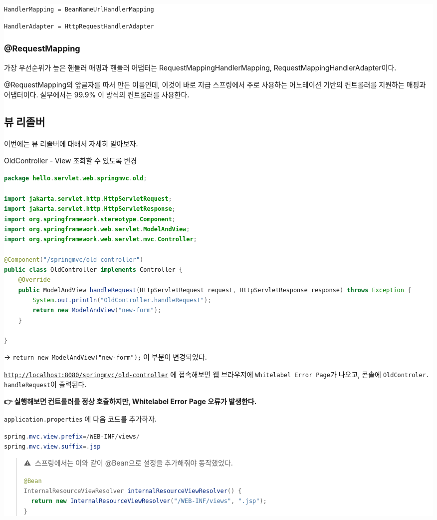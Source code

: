 `HandlerMapping = BeanNameUrlHandlerMapping`

`HandlerAdapter = HttpRequestHandlerAdapter`

### @RequestMapping

가장 우선순위가 높은 핸들러 매핑과 핸들러 어댑터는 RequestMappingHandlerMapping, RequestMappingHandlerAdapter이다.

@RequestMapping의 앞글자를 따서 만든 이름인데, 이것이 바로 지급 스프링에서 주로 사용하는 어노테이션 기반의 컨트롤러를 지원하는 매핑과 어댑터이다. 실무에서는 99.9% 이 방식의 컨트롤러를 사용한다.

## 뷰 리졸버

이번에는 뷰 리졸버에 대해서 자세히 알아보자.

OldController - View 조회할 수 있도록 변경

```java
package hello.servlet.web.springmvc.old;

import jakarta.servlet.http.HttpServletRequest;
import jakarta.servlet.http.HttpServletResponse;
import org.springframework.stereotype.Component;
import org.springframework.web.servlet.ModelAndView;
import org.springframework.web.servlet.mvc.Controller;

@Component("/springmvc/old-controller")
public class OldController implements Controller {
    @Override
    public ModelAndView handleRequest(HttpServletRequest request, HttpServletResponse response) throws Exception {
        System.out.println("OldController.handleRequest");
        return new ModelAndView("new-form");
    }

}
```

→ `return new ModelAndView("new-form");` 이 부분이 변경되었다.

[`http://localhost:8080/springmvc/old-controller`](http://localhost:8080/springmvc/old-controller) 에 접속해보면 웹 브라우저에 `Whitelabel Error Page`가 나오고, 콘솔에 `OldControler.handleRequest`이 출력된다.

**👉 실행해보면 컨트롤러를 정상 호출하지만, Whitelabel Error Page 오류가 발생한다.**

`application.properties` 에 다음 코드를 추가하자.

```java
spring.mvc.view.prefix=/WEB-INF/views/
spring.mvc.view.suffix=.jsp
```

> ⚠️  스프링에서는 이와 같이 @Bean으로 설정을 추가해줘야 동작했었다.
> 
> 
> ```java
> @Bean
> InternalResourceViewResolver internalResourceViewResolver() {
> 	return new InternalResourceViewResolver("/WEB-INF/views", ".jsp");
> }
> ```
> 
